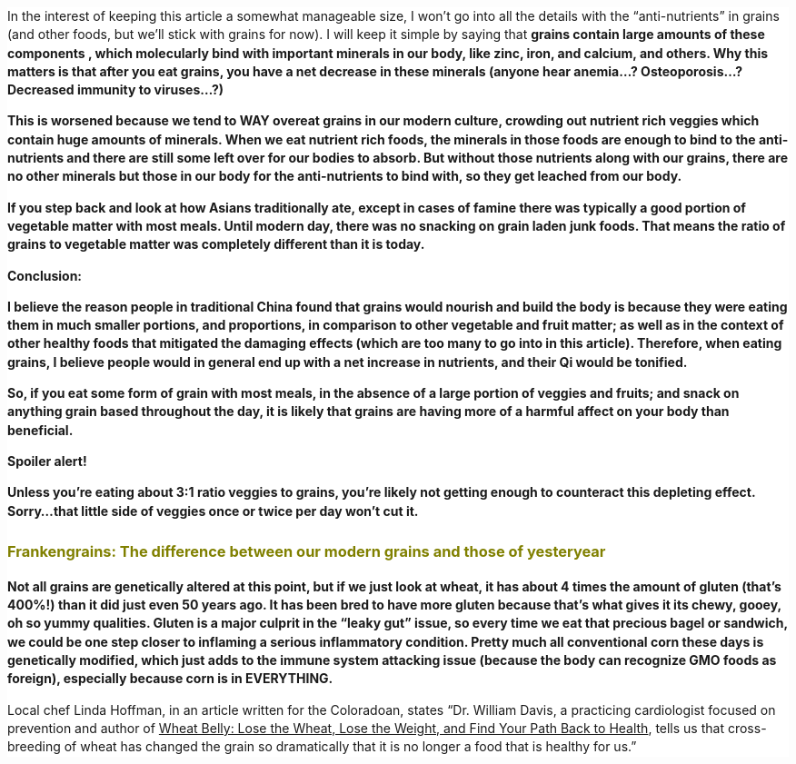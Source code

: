 In the interest of keeping this article a somewhat manageable size, I won&#8217;t go into all the details with the &#8220;anti-nutrients&#8221; in grains (and other foods, but we&#8217;ll stick with grains for now). I will keep it simple by saying that **grains contain large amounts of these components , which molecularly bind with important minerals in our body, like zinc, iron, and calcium, and others. Why this matters is that after you eat grains, you have a net decrease in these minerals (anyone hear anemia&#8230;? Osteoporosis&#8230;? Decreased immunity to viruses&#8230;?)**

**This is worsened because we tend to WAY overeat grains in our modern culture, crowding out nutrient rich veggies which contain huge amounts of minerals. When we eat nutrient rich foods, the minerals in those foods are enough to bind to the anti-nutrients and there are still some left over for our bodies to absorb. But without those nutrients along with our grains, there are no other minerals but those in our body for the anti-nutrients to bind with, so they get leached from our body.**

**If you step back and look at how Asians traditionally ate, except in cases of famine there was typically a good portion of vegetable matter with most meals. Until modern day, there was no snacking on grain laden junk foods. That means the ratio of grains to vegetable matter was completely different than it is today.**

**Conclusion:**

**I believe the reason people in traditional China found that grains would nourish and build the body is because they were eating them in much smaller portions, and proportions, in comparison to other vegetable and fruit matter; as well as in the context of other healthy foods that mitigated the damaging effects (which are too many to go into in this article). Therefore, when eating grains, I believe people would in general end up with a net increase in nutrients, and their Qi would be tonified.**

**So, if you eat some form of grain with most meals, in the absence of a large portion of veggies and fruits; and snack on anything grain based throughout the day, it is likely that grains are having more of a harmful affect on your body than beneficial.**

**Spoiler alert!**

**Unless you&#8217;re eating about 3:1 ratio veggies to grains, you&#8217;re likely not getting enough to counteract this depleting effect. Sorry&#8230;that little side of veggies once or twice per day won&#8217;t cut it.**

### <span style="color: #808000;">Frankengrains: The difference between our modern grains and those of yesteryear</span>

**Not all grains are genetically altered at this point, but if we just look at wheat, it has about 4 times the amount of gluten (that&#8217;s 400%!) than it did just even 50 years ago. It has been bred to have more gluten because that&#8217;s what gives it its chewy, gooey, oh so yummy qualities. Gluten is a major culprit in the &#8220;leaky gut&#8221; issue, so every time we eat that precious bagel or sandwich, we could be one step closer to inflaming a serious inflammatory condition. Pretty much all conventional corn these days is genetically modified, which just adds to the immune system attacking issue (because the body can recognize GMO foods as foreign), especially because corn is in EVERYTHING.**

Local chef Linda Hoffman, in an article written for the Coloradoan, states &#8220;Dr. William Davis, a practicing cardiologist focused on prevention and author of <span style="text-decoration: underline;">Wheat Belly: Lose the Wheat, Lose the Weight, and Find Your Path Back to Health</span>, tells us that cross-breeding of wheat has changed the grain so dramatically that it is no longer a food that is healthy for us.&#8221;

